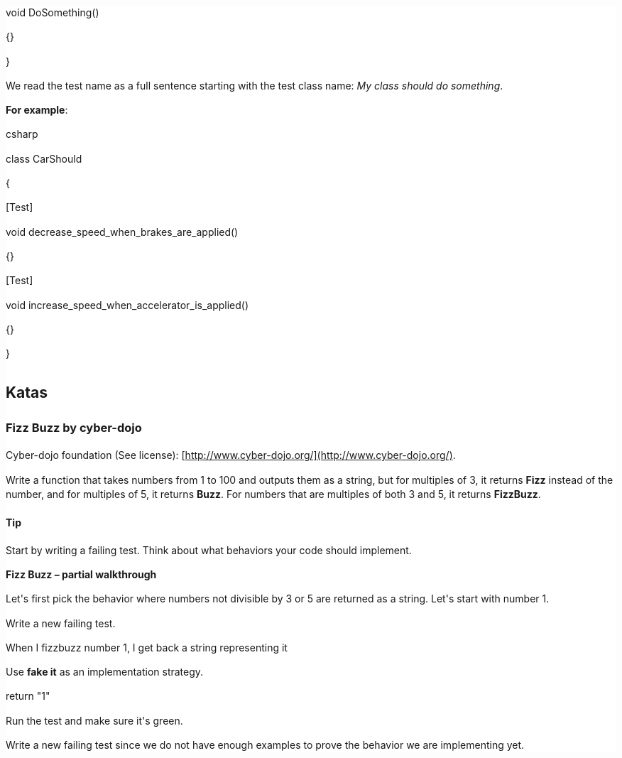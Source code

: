 void DoSomething()

{}

}

We read the test name as a full sentence starting with the test class name: _My class should do something_.

**For example**:

csharp

class CarShould

{

\[Test\]

void decrease\_speed\_when\_brakes\_are\_applied()

{}

\[Test\]

void increase\_speed\_when\_accelerator\_is\_applied()

{}

}

Katas
-----

### Fizz Buzz by cyber-dojo

Cyber-dojo foundation (See license): [http://www.cyber-dojo.org/](http://www.cyber-dojo.org/).

Write a function that takes numbers from 1 to 100 and outputs them as a string, but for multiples of 3, it returns **Fizz** instead of the number, and for multiples of 5, it returns **Buzz**. For numbers that are multiples of both 3 and 5, it returns **FizzBuzz**.

#### Tip

Start by writing a failing test. Think about what behaviors your code should implement.

**Fizz Buzz – partial walkthrough**

Let's first pick the behavior where numbers not divisible by 3 or 5 are returned as a string. Let's start with number 1.

Write a new failing test.

When I fizzbuzz number 1, I get back a string representing it

Use **fake it** as an implementation strategy.

return "1"

Run the test and make sure it's green.

Write a new failing test since we do not have enough examples to prove the behavior we are implementing yet.

